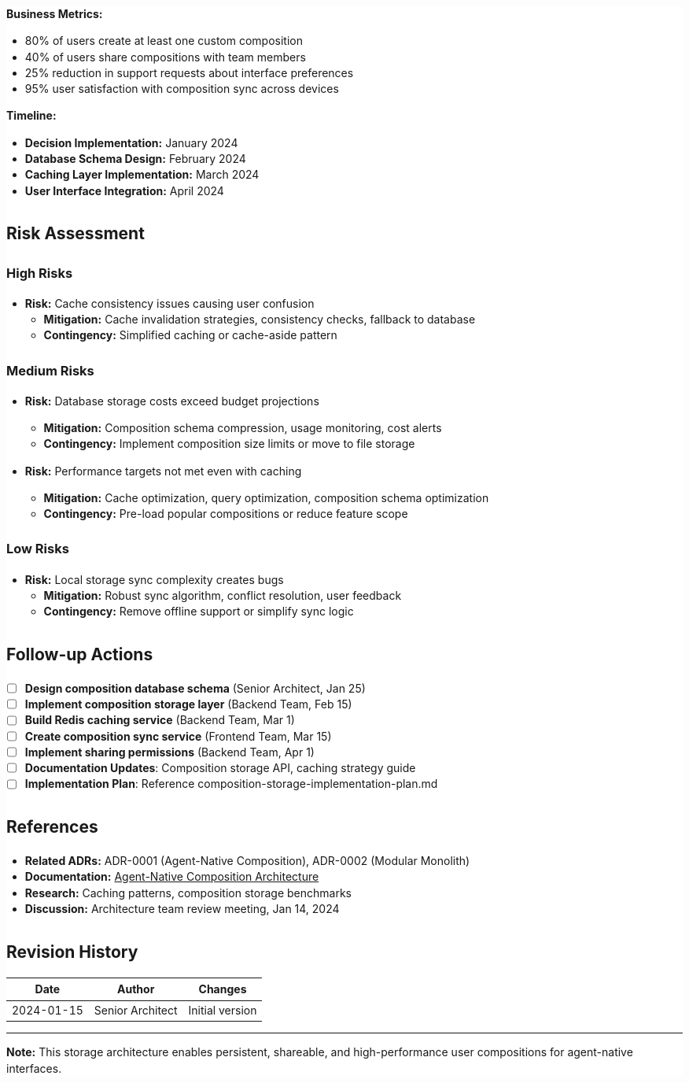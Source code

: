 **Business Metrics:**
- 80% of users create at least one custom composition
- 40% of users share compositions with team members
- 25% reduction in support requests about interface preferences
- 95% user satisfaction with composition sync across devices

**Timeline:**
- **Decision Implementation:** January 2024
- **Database Schema Design:** February 2024
- **Caching Layer Implementation:** March 2024
- **User Interface Integration:** April 2024

## Risk Assessment

### High Risks
- **Risk:** Cache consistency issues causing user confusion
  - **Mitigation:** Cache invalidation strategies, consistency checks, fallback to database
  - **Contingency:** Simplified caching or cache-aside pattern

### Medium Risks
- **Risk:** Database storage costs exceed budget projections
  - **Mitigation:** Composition schema compression, usage monitoring, cost alerts
  - **Contingency:** Implement composition size limits or move to file storage

- **Risk:** Performance targets not met even with caching
  - **Mitigation:** Cache optimization, query optimization, composition schema optimization
  - **Contingency:** Pre-load popular compositions or reduce feature scope

### Low Risks
- **Risk:** Local storage sync complexity creates bugs
  - **Mitigation:** Robust sync algorithm, conflict resolution, user feedback
  - **Contingency:** Remove offline support or simplify sync logic

## Follow-up Actions

- [ ] **Design composition database schema** (Senior Architect, Jan 25)
- [ ] **Implement composition storage layer** (Backend Team, Feb 15)
- [ ] **Build Redis caching service** (Backend Team, Mar 1)
- [ ] **Create composition sync service** (Frontend Team, Mar 15)
- [ ] **Implement sharing permissions** (Backend Team, Apr 1)
- [ ] **Documentation Updates**: Composition storage API, caching strategy guide
- [ ] **Implementation Plan**: Reference composition-storage-implementation-plan.md

## References

- **Related ADRs:** ADR-0001 (Agent-Native Composition), ADR-0002 (Modular Monolith)
- **Documentation:** [Agent-Native Composition Architecture](../overview/agent-native-composition-architecture.md)
- **Research:** Caching patterns, composition storage benchmarks
- **Discussion:** Architecture team review meeting, Jan 14, 2024

## Revision History

| Date | Author | Changes |
|------|--------|---------|
| 2024-01-15 | Senior Architect | Initial version |

---

**Note:** This storage architecture enables persistent, shareable, and high-performance user compositions for agent-native interfaces.
